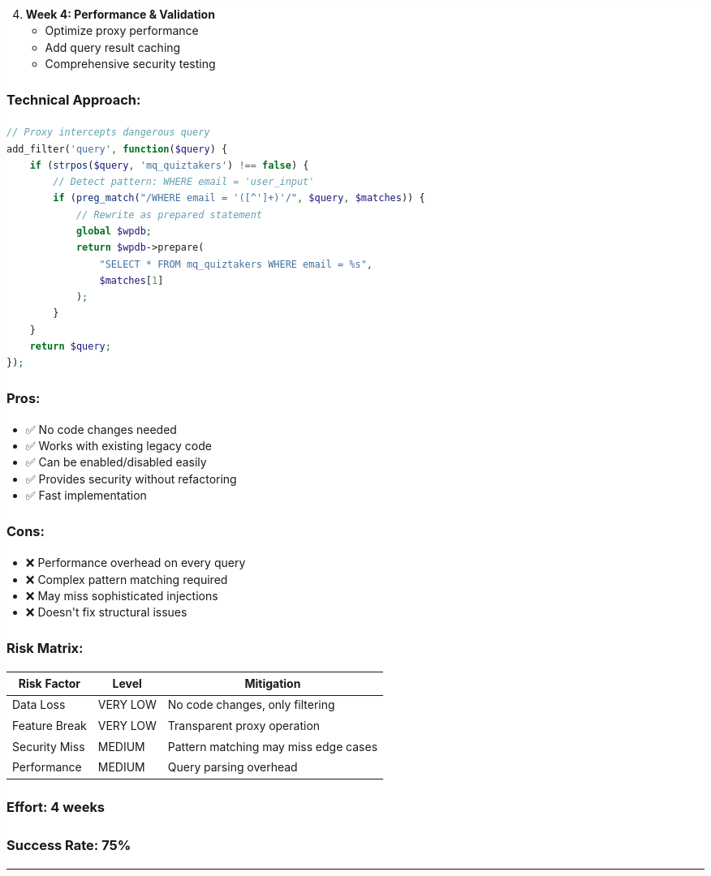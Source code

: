 4. **Week 4: Performance & Validation**
   - Optimize proxy performance
   - Add query result caching
   - Comprehensive security testing

### Technical Approach:
```php
// Proxy intercepts dangerous query
add_filter('query', function($query) {
    if (strpos($query, 'mq_quiztakers') !== false) {
        // Detect pattern: WHERE email = 'user_input'
        if (preg_match("/WHERE email = '([^']+)'/", $query, $matches)) {
            // Rewrite as prepared statement
            global $wpdb;
            return $wpdb->prepare(
                "SELECT * FROM mq_quiztakers WHERE email = %s",
                $matches[1]
            );
        }
    }
    return $query;
});
```

### Pros:
- ✅ No code changes needed
- ✅ Works with existing legacy code
- ✅ Can be enabled/disabled easily
- ✅ Provides security without refactoring
- ✅ Fast implementation

### Cons:
- ❌ Performance overhead on every query
- ❌ Complex pattern matching required
- ❌ May miss sophisticated injections
- ❌ Doesn't fix structural issues

### Risk Matrix:
| Risk Factor | Level | Mitigation |
|-------------|-------|------------|
| Data Loss | VERY LOW | No code changes, only filtering |
| Feature Break | VERY LOW | Transparent proxy operation |
| Security Miss | MEDIUM | Pattern matching may miss edge cases |
| Performance | MEDIUM | Query parsing overhead |

### Effort: 4 weeks
### Success Rate: 75%

---